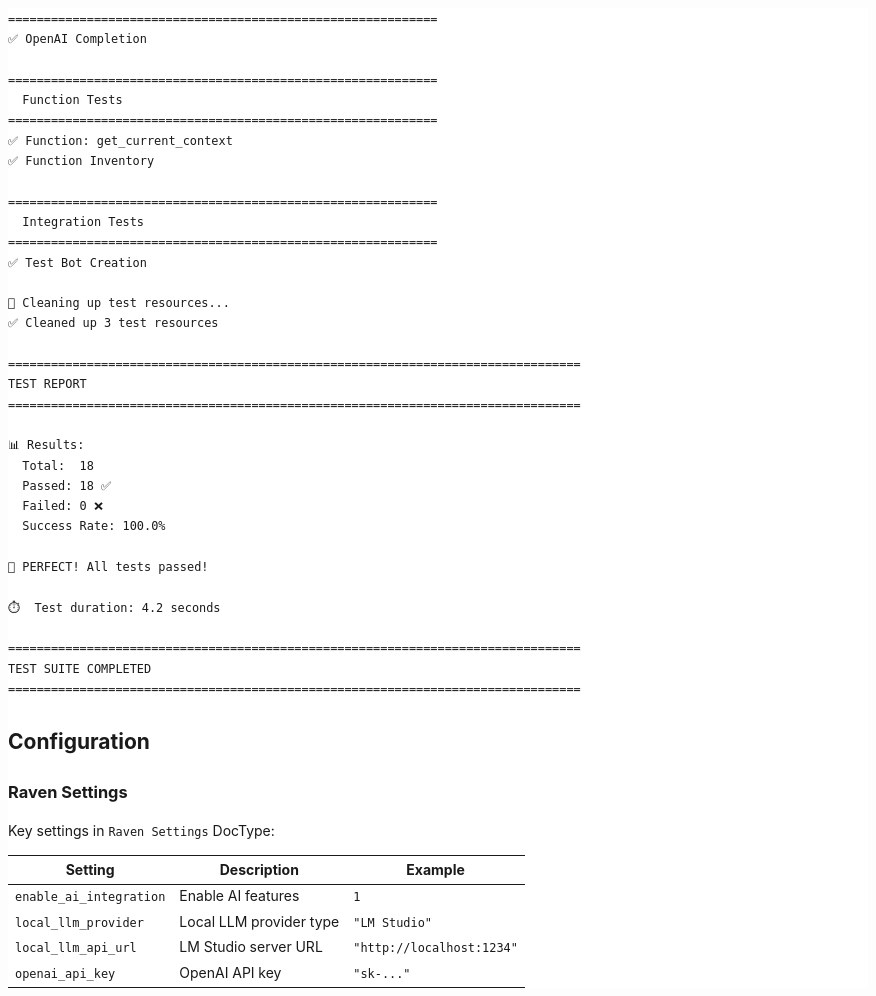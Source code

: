 ```
============================================================
✅ OpenAI Completion

============================================================
  Function Tests
============================================================
✅ Function: get_current_context
✅ Function Inventory

============================================================
  Integration Tests
============================================================
✅ Test Bot Creation

🧹 Cleaning up test resources...
✅ Cleaned up 3 test resources

================================================================================
TEST REPORT
================================================================================

📊 Results:
  Total:  18
  Passed: 18 ✅
  Failed: 0 ❌
  Success Rate: 100.0%

🎉 PERFECT! All tests passed!

⏱️  Test duration: 4.2 seconds

================================================================================
TEST SUITE COMPLETED
================================================================================
```

## Configuration

### Raven Settings

Key settings in `Raven Settings` DocType:

| Setting | Description | Example |
|---------|-------------|---------|
| `enable_ai_integration` | Enable AI features | `1` |
| `local_llm_provider` | Local LLM provider type | `"LM Studio"` |
| `local_llm_api_url` | LM Studio server URL | `"http://localhost:1234"` |
| `openai_api_key` | OpenAI API key | `"sk-..."` |
